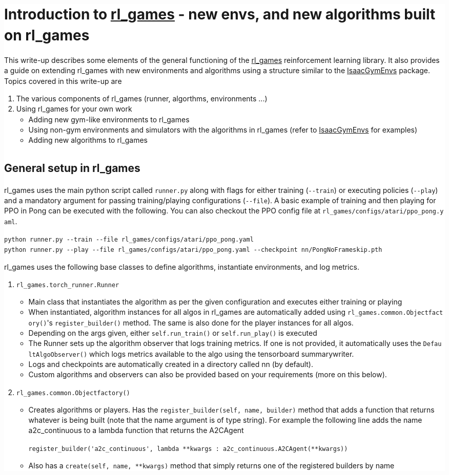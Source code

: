# Introduction to [rl_games](https://github.com/Denys88/rl_games/)  - new envs, and new algorithms built on rl_games
This write-up describes some elements of the general functioning of the [rl_games](https://github.com/Denys88/rl_games/) reinforcement learning library. It also provides a guide on extending rl_games with new environments and algorithms using a structure similar to the [IsaacGymEnvs](https://github.com/NVIDIA-Omniverse/IsaacGymEnvs) package. Topics covered in this write-up are
1. The various components of rl_games (runner, algorthms, environments ...)
2. Using rl_games for your own work
    - Adding new gym-like environments to rl_games 
    - Using non-gym environments and simulators with the algorithms in rl_games (refer to [IsaacGymEnvs](https://github.com/NVIDIA-Omniverse/IsaacGymEnvs) for examples)
    - Adding new algorithms to rl_games

## General setup in rl_games
rl_games uses the main python script called `runner.py` along with flags for either training (`--train`) or executing policies (`--play`) and a mandatory argument for passing training/playing configurations (`--file`). A basic example of training and then playing for PPO in Pong can be executed with the following. You can also checkout the PPO config file at `rl_games/configs/atari/ppo_pong.yaml`.

```
python runner.py --train --file rl_games/configs/atari/ppo_pong.yaml
python runner.py --play --file rl_games/configs/atari/ppo_pong.yaml --checkpoint nn/PongNoFrameskip.pth
```

rl_games uses the following base classes to define algorithms, instantiate environments, and log metrics.

1. `rl_games.torch_runner.Runner` 
    - Main class that instantiates the algorithm as per the given configuration and executes either training or playing 
    - When instantiated, algorithm instances for all algos in rl_games are automatically added using `rl_games.common.Objectfactory()`'s `register_builder()` method. The same is also done for the player instances for all algos. 
    - Depending on the args given, either `self.run_train()` or `self.run_play()` is executed 
    - The Runner sets up the algorithm observer that logs training metrics. If one is not provided, it automatically uses the `DefaultAlgoObserver()` which logs metrics available to the algo using the tensorboard summarywriter. 
    - Logs and checkpoints are automatically created in a directory called nn (by default).
    - Custom algorithms and observers can also be provided based on your requirements (more on this below).


2. `rl_games.common.Objectfactory()`
    - Creates algorithms or players. Has the `register_builder(self, name, builder)` method that adds a function that returns whatever is being built (note that the name argument is of type string). For example the following line adds the name a2c_continuous to a lambda function that returns the A2CAgent
        ```
        register_builder('a2c_continuous', lambda **kwargs : a2c_continuous.A2CAgent(**kwargs))
        ```
    - Also has a `create(self, name, **kwargs)` method that simply returns one of the registered builders by name
